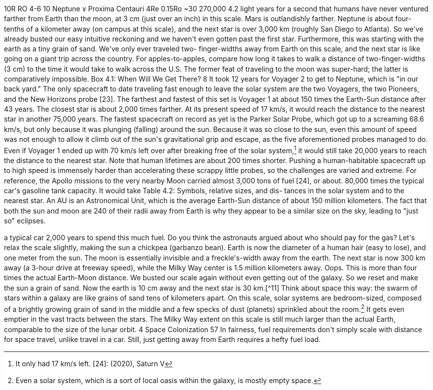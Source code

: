 10R RO 
4-6 
10 
Neptune 
४ 
Proxima Centauri 
4Re 0.15Ro 
~30 
270,000 
4.2 light years 
for a second that humans have never ventured farther from Earth than the moon, at 3 cm (just over an inch) in this scale. Mars is outlandishly farther. Neptune is about four-tenths of a kilometer away (on campus at this scale), and the next star is over 3,000 km (roughly San Diego to Atlanta). So we've already busted our easy intuitive reckoning and we haven't even gotten past the first star. Furthermore, this was starting with the earth as a tiny grain of sand. We've only ever traveled two- finger-widths away from Earth on this scale, and the next star is like going on a giant trip across the country. For apples-to-apples, compare how long it takes to walk a distance of two-finger-widths (3 cm) to the time it would take to walk across the U.S. The former feat of traveling to the moon was super-hard; the latter is comparatively impossible. 
Box 4.1: When Will We Get There? 
8 
It took 12 years for Voyager 2 to get to Neptune, which is "in our back yard." The only spacecraft to date traveling fast enough to leave the solar system are the two Voyagers, the two Pioneers, and the New Horizons probe [23]. The farthest and fastest of this set is Voyager 1 at about 150 times the Earth-Sun distance after 43 years. The closest star is about 2,000 times farther. At its present speed of 17 km/s, it would reach the distance to the nearest star in another 75,000 years. 
The fastest spacecraft on record as yet is the Parker Solar Probe, which got up to a screaming 68.6 km/s, but only because it was plunging (falling) around the sun. Because it was so close to the sun, even this amount of speed was not enough to allow it climb out of the sun's gravitational grip and escape, as the five aforementioned probes managed to do. Even if Voyager 1 ended up with 70 km/s left over after breaking free of the solar system,[^10] it would still take 20,000 years to reach the distance to the nearest star. Note that human lifetimes are about 200 times shorter. 
Pushing a human-habitable spacecraft up to high speed is immensely harder than accelerating these scrappy little probes, so the challenges are varied and extreme. For reference, the Apollo missions to the very nearby Moon carried almost 3,000 tons of fuel [24], or about. 80,000 times the typical car's gasoline tank capacity. It would take 
Table 4.2: Symbols, relative sizes, and dis- tances in the solar system and to the nearest star. An AU is an Astronomical Unit, which is the average Earth-Sun distance of about 150 million kilometers. The fact that both the sun and moon are 240 of their radii away from Earth is why they appear to be a similar size on the sky, leading to "just so" eclipses. 

[^7]: For this, picture a grain of sand sitting on the bridge of your nose representing the earth, and a speck of dust in front of one eye as the moon. 
Glance over to where Mars would be if the earth is a grain of sand on 
your nose. 

[^8]: The last time we went this far was 1972. 
[23]: (2020), List of artificial objects leaving the Solar System 

[^9]: It does not happen to be aimed toward the nearest star, however. 

[^10]: It only had 17 km/s left. 
[24]: (2020), Saturn V 
 
a typical car 2,000 years to spend this much fuel. Do you think the astronauts argued about who should pay for the gas? 
Let's relax the scale slightly, making the sun a chickpea (garbanzo bean). Earth is now the diameter of a human hair (easy to lose), and one meter from the sun. The moon is essentially invisible and a freckle's-width away from the earth. The next star is now 300 km away (a 3-hour drive at freeway speed), while the Milky Way center is 1.5 million kilometers away. Oops. This is more than four times the actual Earth-Moon distance. We busted our scale again without even getting out of the galaxy. 
So we reset and make the sun a grain of sand. Now the earth is 10 cm away and the next star is 30 km.[^11] Think about space this way: the swarm of stars within a galaxy are like grains of sand tens of kilometers apart. On this scale, solar systems are bedroom-sized, composed of a brightly growing grain of sand in the middle and a few specks of dust (planets) sprinkled about the room.[^12] It gets even emptier in the vast tracts between the stars. The Milky Way extent on this scale is still much larger than the actual Earth, comparable to the size of the lunar orbit. 
4 Space Colonization 57 
In fairness, fuel requirements don't simply scale with distance for space travel, unlike travel in a car. Still, just getting away from Earth requires a hefty fuel load. 


[^1]: To quote Carl Sagan, extraordinary claims require extraordinary evidence. 
[^2]: The Oort cloud marks the outer influence of the sun, gravitationally. 
[^4]: That's 6,000 times the distance to the 
[^6]: The "edge" is limited by light travel time since the Big Bang (13.8 billion years ago), and is called our cosmic horizon. See Sec. D.1 (p. 392) for more. 
[^12]: Even a solar system, which is a sort of local oasis within the galaxy, is mostly empty space. 
[^15]: Evolution works on exploiting advan- tages, favoring wins and letting the "lose" situations be out-competed. 
[^16]: Earth is the safe haven. 
[^17]: Amusingly, consider that no cheese- burgers have ever smacked into a space capsule. 
[^1959]: Luna 3 (Soviet; unmanned) reaches the moon in a fly-by. 
[^1972]: Apollo 17 (U.S.) is the last human mission to the moon; only 12 people have walked on another solar system body, the last about 50 years ago. 
[30]: (2020), International Space Station 
[^18]: The last Apollo landing was in 1972. 
[^19]: The ISS (space station) remains within Earth's protection. 
[^20]: Even just 10 meters under the surface! 
[31]: (2020), Biosphere 2 
[^21]: While the increase from 280 to 400 is about 50%, as a fraction of Earth's total atmosphere, the 100 ppm change is 100 divided by one million (from definition of ppm), or 0.01%. 
[^22]: Reaching the Americas involved a leap across a span of (life-supporting) ocean about twice the size of Europe. Reaching Mars involves a leap across inhospitable space 5,000 times the diameter of Earth- not very similar at all. 
[^24]: True, never is a long time. The notion that we may never colonize space may seem preposterous to you now. Check back at the end of the book. The odds favor a more boring slog, grappling with our place in 
[^25]: Staffed research stations are not the same as human settlements, in the case of Antarctica. 
[32]: IPAC/NASA (2020), NASA Exoplanet Archive 
[^26]: ... at least on relevant time scales 
[^27]: Prospects for a plan are discussed in Chapter 19. 
[^28]: Tempted as we may be by the e-mail offer from the displaced Nigerian prince to help move his millions of dollars to a safe account, most of us know better than to bite. The promise of wealth can lead the gullible to ruin. 
[^29]: In other words, oasis size is to distance between oases as Earth's diameter is to how far? 
[^31]: In other words, Earth diameter is to interstellar distances as a 100 m oasis is to how far? 
[31]: (2020), Biosphere 2 
[^33]: We'll encounter gravitational potential energy later, but this quantity is computed as mgh with m≈1,500 kg. 
[^34]: The same amount of energy to climb against gravity must go into accelerating to speed (kinetic energy). 
